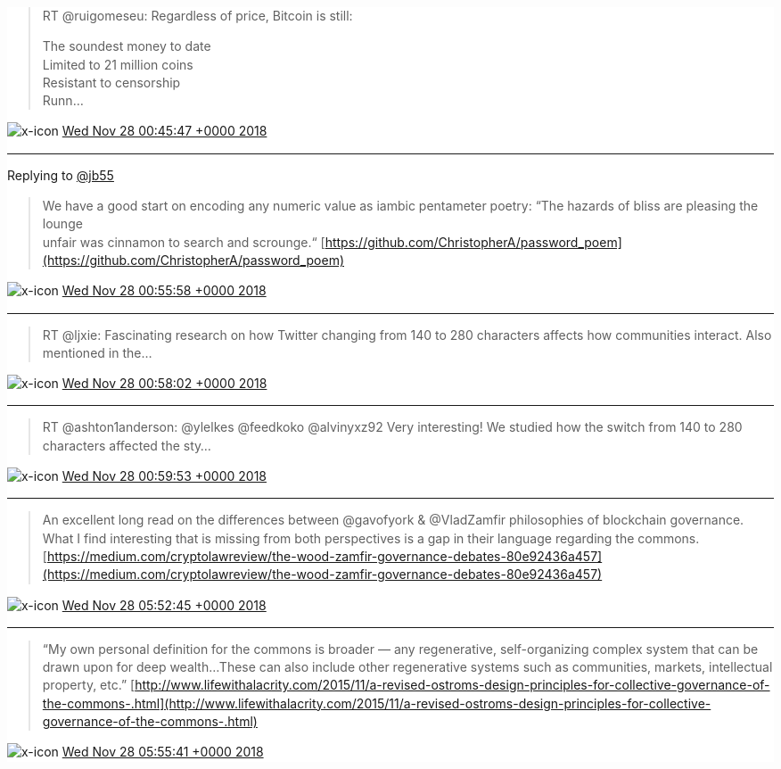 > RT @ruigomeseu: Regardless of price, Bitcoin is still:  
>   
> The soundest money to date  
> Limited to 21 million coins  
> Resistant to censorship  
> Runn…

<img src="{{ site.url }}{{ site.baseurl }}/assets/images/media/tweet.ico" alt="x-icon" width="30" /> [Wed Nov 28 00:45:47 +0000 2018](https://twitter.com/ChristopherA/status/1067580278070079488)

----

Replying to [@jb55](https://twitter.com/jb55/status/1067553016851484672)

> We have a good start on encoding any numeric value as iambic pentameter poetry: “The hazards of bliss are pleasing the lounge  
> unfair was cinnamon to search and scrounge.“ [https://github.com/ChristopherA/password_poem](https://github.com/ChristopherA/password_poem)

<img src="{{ site.url }}{{ site.baseurl }}/assets/images/media/tweet.ico" alt="x-icon" width="30" /> [Wed Nov 28 00:55:58 +0000 2018](https://twitter.com/ChristopherA/status/1067582839380570112)

----

> RT @ljxie: Fascinating research on how Twitter changing from 140 to 280 characters affects how communities interact. Also mentioned in the…

<img src="{{ site.url }}{{ site.baseurl }}/assets/images/media/tweet.ico" alt="x-icon" width="30" /> [Wed Nov 28 00:58:02 +0000 2018](https://twitter.com/ChristopherA/status/1067583361240117248)

----

> RT @ashton1anderson: @ylelkes @feedkoko @alvinyxz92 Very interesting! We studied how the switch from 140 to 280 characters affected the sty…

<img src="{{ site.url }}{{ site.baseurl }}/assets/images/media/tweet.ico" alt="x-icon" width="30" /> [Wed Nov 28 00:59:53 +0000 2018](https://twitter.com/ChristopherA/status/1067583825784430592)

----

> An excellent long read on the differences between @gavofyork &amp; @VladZamfir philosophies of blockchain governance. What I find interesting that is missing from both perspectives is a gap in their language regarding the commons. [https://medium.com/cryptolawreview/the-wood-zamfir-governance-debates-80e92436a457](https://medium.com/cryptolawreview/the-wood-zamfir-governance-debates-80e92436a457)

<img src="{{ site.url }}{{ site.baseurl }}/assets/images/media/tweet.ico" alt="x-icon" width="30" /> [Wed Nov 28 05:52:45 +0000 2018](https://twitter.com/ChristopherA/status/1067657529356771328)

----



> “My own personal definition for the commons is broader — any regenerative, self-organizing complex system that can be drawn upon for deep wealth…These can also include other regenerative systems such as communities, markets, intellectual property, etc.” [http://www.lifewithalacrity.com/2015/11/a-revised-ostroms-design-principles-for-collective-governance-of-the-commons-.html](http://www.lifewithalacrity.com/2015/11/a-revised-ostroms-design-principles-for-collective-governance-of-the-commons-.html)

<img src="{{ site.url }}{{ site.baseurl }}/assets/images/media/tweet.ico" alt="x-icon" width="30" /> [Wed Nov 28 05:55:41 +0000 2018](https://twitter.com/ChristopherA/status/1067658266329591813)
